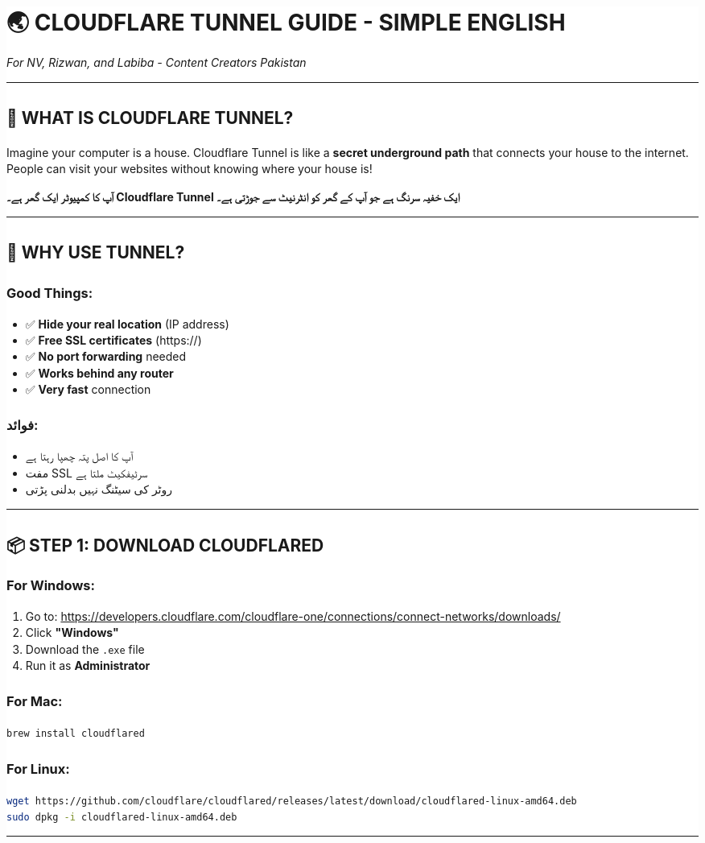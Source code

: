 # 🌏 CLOUDFLARE TUNNEL GUIDE - SIMPLE ENGLISH
*For NV, Rizwan, and Labiba - Content Creators Pakistan*

---

## 🎯 **WHAT IS CLOUDFLARE TUNNEL?**

Imagine your computer is a house. Cloudflare Tunnel is like a **secret underground path** that connects your house to the internet. People can visit your websites without knowing where your house is!

**آپ کا کمپیوٹر ایک گھر ہے۔ Cloudflare Tunnel ایک خفیہ سرنگ ہے جو آپ کے گھر کو انٹرنیٹ سے جوڑتی ہے۔**

---

## 🚀 **WHY USE TUNNEL?**

### **Good Things:**
- ✅ **Hide your real location** (IP address)
- ✅ **Free SSL certificates** (https://)
- ✅ **No port forwarding** needed
- ✅ **Works behind any router** 
- ✅ **Very fast** connection

### **فوائد:**
- آپ کا اصل پتہ چھپا رہتا ہے
- مفت SSL سرٹیفکیٹ ملتا ہے
- روٹر کی سیٹنگ نہیں بدلنی پڑتی

---

## 📦 **STEP 1: DOWNLOAD CLOUDFLARED**

### **For Windows:**
1. Go to: https://developers.cloudflare.com/cloudflare-one/connections/connect-networks/downloads/
2. Click **"Windows"**
3. Download the `.exe` file
4. Run it as **Administrator**

### **For Mac:**
```bash
brew install cloudflared
```

### **For Linux:**
```bash
wget https://github.com/cloudflare/cloudflared/releases/latest/download/cloudflared-linux-amd64.deb
sudo dpkg -i cloudflared-linux-amd64.deb
```

---